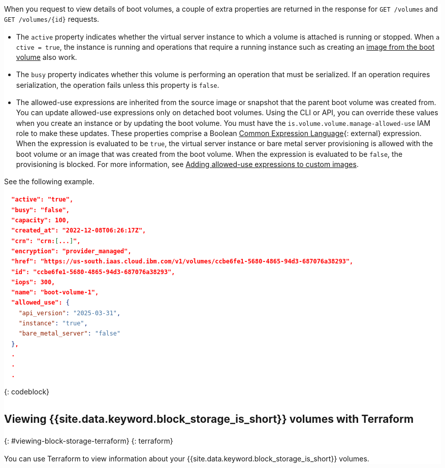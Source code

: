 When you request to view details of boot volumes, a couple of extra properties are returned in the response for `GET /volumes` and `GET /volumes/{id}` requests.

* The `active` property indicates whether the virtual server instance to which a volume is attached is running or stopped. When `active = true`, the instance is running and operations that require a running instance such as creating an [image from the boot volume](/docs/vpc?topic=vpc-create-ifv#image-from-volume-vpc-api) also work.

* The `busy` property indicates whether this volume is performing an operation that must be serialized. If an operation requires serialization, the operation fails unless this property is `false`.

* The allowed-use expressions are inherited from the source image or snapshot that the parent boot volume was created from. You can update allowed-use expressions only on detached boot volumes. Using the CLI or API, you can override these values when you create an instance or by updating the boot volume. You must have the `is.volume.volume.manage-allowed-use` IAM role to make these updates. These properties comprise a Boolean [Common Expression Language](https://github.com/google/cel-spec/blob/master/doc/langdef.md){: external} expression. When the expression is evaluated to be `true`, the virtual server instance or bare metal server provisioning is allowed with the boot volume or an image that was created from the boot volume. When the expression is evaluated to be `false`, the provisioning is blocked. For more information, see [Adding allowed-use expressions to custom images](/docs/vpc?topic=vpc-custom-image-allowed-use-expressions&interface=ui).

See the following example.

```json
  "active": "true",
  "busy": "false",
  "capacity": 100,
  "created_at": "2022-12-08T06:26:17Z",
  "crn": "crn:[...]",
  "encryption": "provider_managed",
  "href": "https://us-south.iaas.cloud.ibm.com/v1/volumes/ccbe6fe1-5680-4865-94d3-687076a38293",
  "id": "ccbe6fe1-5680-4865-94d3-687076a38293",
  "iops": 300,
  "name": "boot-volume-1",
  "allowed_use": {
    "api_version": "2025-03-31",
    "instance": "true",
    "bare_metal_server": "false"
  },
  .
  .
  .
```
{: codeblock}

## Viewing {{site.data.keyword.block_storage_is_short}} volumes with Terraform
{: #viewing-block-storage-terraform}
{: terraform}

You can use Terraform to view information about your {{site.data.keyword.block_storage_is_short}} volumes.
